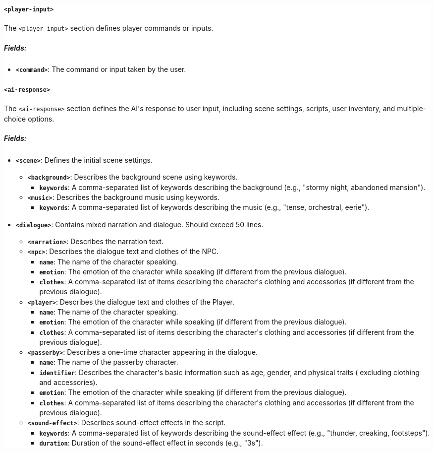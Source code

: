 #### `<player-input>`

The `<player-input>` section defines player commands or inputs.

##### Fields:

- **`<command>`**: The command or input taken by the user.

#### `<ai-response>`

The `<ai-response>` section defines the AI's response to user input, including scene settings, scripts, user inventory,
and multiple-choice options.

##### Fields:

- **`<scene>`**: Defines the initial scene settings.
    - **`<background>`**: Describes the background scene using keywords.
        - **`keywords`**: A comma-separated list of keywords describing the background (e.g., "stormy night, abandoned
          mansion").
    - **`<music>`**: Describes the background music using keywords.
        - **`keywords`**: A comma-separated list of keywords describing the music (e.g., "tense, orchestral, eerie").

- **`<dialogue>`**: Contains mixed narration and dialogue. Should exceed 50 lines.
    - **`<narration>`**: Describes the narration text.
    - **`<npc>`**: Describes the dialogue text and clothes of the NPC.
        - **`name`**: The name of the character speaking.
        - **`emotion`**: The emotion of the character while speaking (if different from the previous dialogue).
        - **`clothes`**: A comma-separated list of items describing the character's clothing and accessories (if
          different from the previous dialogue).
    - **`<player>`**: Describes the dialogue text and clothes of the Player.
        - **`name`**: The name of the character speaking.
        - **`emotion`**: The emotion of the character while speaking (if different from the previous dialogue).
        - **`clothes`**: A comma-separated list of items describing the character's clothing and accessories (if
          different from the previous dialogue).
    - **`<passerby>`**: Describes a one-time character appearing in the dialogue.
        - **`name`**: The name of the passerby character.
        - **`identifier`**: Describes the character's basic information such as age, gender, and physical traits (
          excluding clothing and accessories).
        - **`emotion`**: The emotion of the character while speaking (if different from the previous dialogue).
        - **`clothes`**: A comma-separated list of items describing the character's clothing and accessories (if
          different from the previous dialogue).
    - **`<sound-effect>`**: Describes sound-effect effects in the script.
        - **`keywords`**: A comma-separated list of keywords describing the sound-effect effect (e.g., "thunder,
          creaking, footsteps").
        - **`duration`**: Duration of the sound-effect effect in seconds (e.g., "3s").
